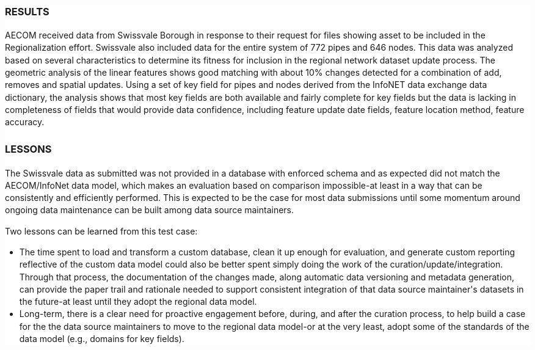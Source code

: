 ### RESULTS
AECOM received data from Swissvale Borough in response to their request for files showing asset to be included in the Regionalization effort. Swissvale also included data for the entire system of 772 pipes and 646 nodes. This data was analyzed based on several characteristics to determine its fitness for inclusion in the regional network dataset update process. The geometric analysis of the linear features shows good matching with about 10% changes detected for a combination of add, removes and spatial updates. Using a set of key field for pipes and nodes derived from the InfoNET data exchange data dictionary, the analysis shows that most key fields are both available and fairly complete for key fields but the data is lacking in completeness of fields that would provide data confidence, including feature update date fields, feature location method, feature accuracy.

###	LESSONS

The Swissvale data as submitted was not provided in a database with enforced schema and as expected did not match the AECOM/InfoNet data model, which makes an evaluation based on comparison impossible-at least in a way that can be consistently and efficiently performed. This is expected to be the case for most data submissions until some momentum around ongoing data maintenance can be built among data source maintainers.

Two lessons can be learned from this test case:

*	The time spent to load and transform a custom database, clean it up enough for evaluation, and generate custom reporting reflective of the custom data model could also be better spent simply doing the work of the curation/update/integration. Through that process, the documentation of the changes made, along automatic data versioning and metadata generation, can provide the paper trail and rationale needed to support consistent integration of that data source maintainer's datasets in the future-at least until they adopt the regional data model.
*	Long-term, there is a clear need for proactive engagement before, during, and after the curation process, to
help build a case for the the data source maintainers to move to the regional data model-or at the very
least, adopt some of the standards of the data model (e.g., domains for key fields).